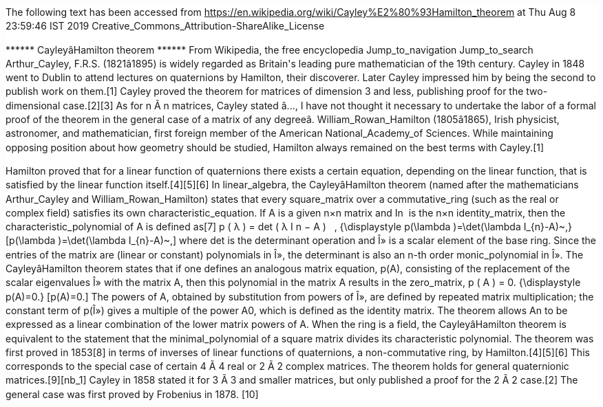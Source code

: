 The following text has been accessed from https://en.wikipedia.org/wiki/Cayley%E2%80%93Hamilton_theorem at Thu Aug 8 23:59:46 IST 2019
Creative_Commons_Attribution-ShareAlike_License





















****** CayleyâHamilton theorem ******
From Wikipedia, the free encyclopedia
Jump_to_navigation Jump_to_search
Arthur_Cayley, F.R.S. (1821â1895) is widely regarded as Britain's leading
pure mathematician of the 19th century. Cayley in 1848 went to Dublin to attend
lectures on quaternions by Hamilton, their discoverer. Later Cayley impressed
him by being the second to publish work on them.[1] Cayley proved the theorem
for matrices of dimension 3 and less, publishing proof for the two-dimensional
case.[2][3] As for n Ã n matrices, Cayley stated â..., I have not thought it
necessary to undertake the labor of a formal proof of the theorem in the
general case of a matrix of any degreeâ.
William_Rowan_Hamilton (1805â1865), Irish physicist, astronomer, and
mathematician, first foreign member of the American National_Academy_of
Sciences. While maintaining opposing position about how geometry should be
studied, Hamilton always remained on the best terms with Cayley.[1]

Hamilton proved that for a linear function of quaternions there exists a
certain equation, depending on the linear function, that is satisfied by the
linear function itself.[4][5][6]
In linear_algebra, the CayleyâHamilton theorem (named after the
mathematicians Arthur_Cayley and William_Rowan_Hamilton) states that every
square_matrix over a commutative_ring (such as the real or complex field)
satisfies its own characteristic_equation.
If A is a given n×n matrix and In  is the n×n identity_matrix, then the
characteristic_polynomial of A is defined as[7]
               p ( &#x03BB; ) = det ( &#x03BB;  I  n   &#x2212; A ) &#xA0; ,
            {\displaystyle p(\lambda )=\det(\lambda I_{n}-A)~,}  [p(\lambda
            )=\det(\lambda I_{n}-A)~,]
where det is the determinant operation and Î» is a scalar element of the base
ring. Since the entries of the matrix are (linear or constant) polynomials in
Î», the determinant is also an n-th order monic_polynomial in Î». The
CayleyâHamilton theorem states that if one defines an analogous matrix
equation, p(A), consisting of the replacement of the scalar eigenvalues Î» with
the matrix A, then this polynomial in the matrix A results in the zero_matrix,
               p ( A ) = 0.   {\displaystyle p(A)=0.}  [p(A)=0.]
The powers of A, obtained by substitution from powers of Î», are defined by
repeated matrix multiplication; the constant term of  p(Î») gives a multiple of
the power A0, which is defined as the identity matrix. The theorem allows An to
be expressed as a linear combination of the lower matrix powers of A. When the
ring is a field, the CayleyâHamilton theorem is equivalent to the statement
that the minimal_polynomial of a square matrix divides its characteristic
polynomial.
The theorem was first proved in 1853[8] in terms of inverses of linear
functions of quaternions, a non-commutative ring, by Hamilton.[4][5][6] This
corresponds to the special case of certain 4 Ã 4 real or 2 Ã 2 complex
matrices. The theorem holds for general quaternionic matrices.[9][nb_1] Cayley
in 1858 stated it for 3 Ã 3 and smaller matrices, but only published a proof
for the 2 Ã 2 case.[2] The general case was first proved by Frobenius in 1878.
[10]